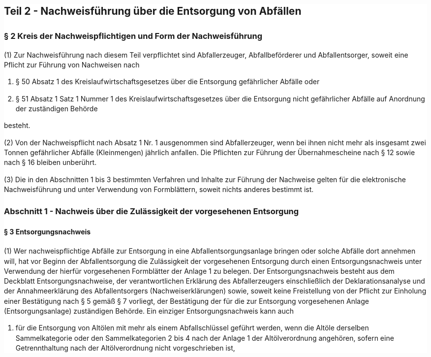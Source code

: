 ## Teil 2 - Nachweisführung über die Entsorgung von Abfällen

### § 2 Kreis der Nachweispflichtigen und Form der Nachweisführung

(1) Zur Nachweisführung nach diesem Teil verpflichtet sind
Abfallerzeuger, Abfallbeförderer und Abfallentsorger, soweit eine
Pflicht zur Führung von Nachweisen nach

1.  § 50 Absatz 1 des Kreislaufwirtschaftsgesetzes über die Entsorgung
    gefährlicher Abfälle oder


2.  § 51 Absatz 1 Satz 1 Nummer 1 des Kreislaufwirtschaftsgesetzes über
    die Entsorgung nicht gefährlicher Abfälle auf Anordnung der
    zuständigen Behörde



besteht.

(2) Von der Nachweispflicht nach Absatz 1 Nr. 1 ausgenommen sind
Abfallerzeuger, wenn bei ihnen nicht mehr als insgesamt zwei Tonnen
gefährlicher Abfälle (Kleinmengen) jährlich anfallen. Die Pflichten
zur Führung der Übernahmescheine nach § 12 sowie nach § 16 bleiben
unberührt.

(3) Die in den Abschnitten 1 bis 3 bestimmten Verfahren und Inhalte
zur Führung der Nachweise gelten für die elektronische Nachweisführung
und unter Verwendung von Formblättern, soweit nichts anderes bestimmt
ist.

### Abschnitt 1 - Nachweis über die Zulässigkeit der vorgesehenen Entsorgung

#### § 3 Entsorgungsnachweis

(1) Wer nachweispflichtige Abfälle zur Entsorgung in eine
Abfallentsorgungsanlage bringen oder solche Abfälle dort annehmen
will, hat vor Beginn der Abfallentsorgung die Zulässigkeit der
vorgesehenen Entsorgung durch einen Entsorgungsnachweis unter
Verwendung der hierfür vorgesehenen Formblätter der Anlage 1 zu
belegen. Der Entsorgungsnachweis besteht aus dem Deckblatt
Entsorgungsnachweise, der verantwortlichen Erklärung des
Abfallerzeugers einschließlich der Deklarationsanalyse und der
Annahmeerklärung des Abfallentsorgers (Nachweiserklärungen) sowie,
soweit keine Freistellung von der Pflicht zur Einholung einer
Bestätigung nach § 5 gemäß § 7 vorliegt, der Bestätigung der für die
zur Entsorgung vorgesehenen Anlage (Entsorgungsanlage) zuständigen
Behörde. Ein einziger Entsorgungsnachweis kann auch

1.  für die Entsorgung von Altölen mit mehr als einem Abfallschlüssel
    geführt werden, wenn die Altöle derselben Sammelkategorie oder den
    Sammelkategorien 2 bis 4 nach der Anlage 1 der Altölverordnung
    angehören, sofern eine Getrennthaltung nach der Altölverordnung nicht
    vorgeschrieben ist,
